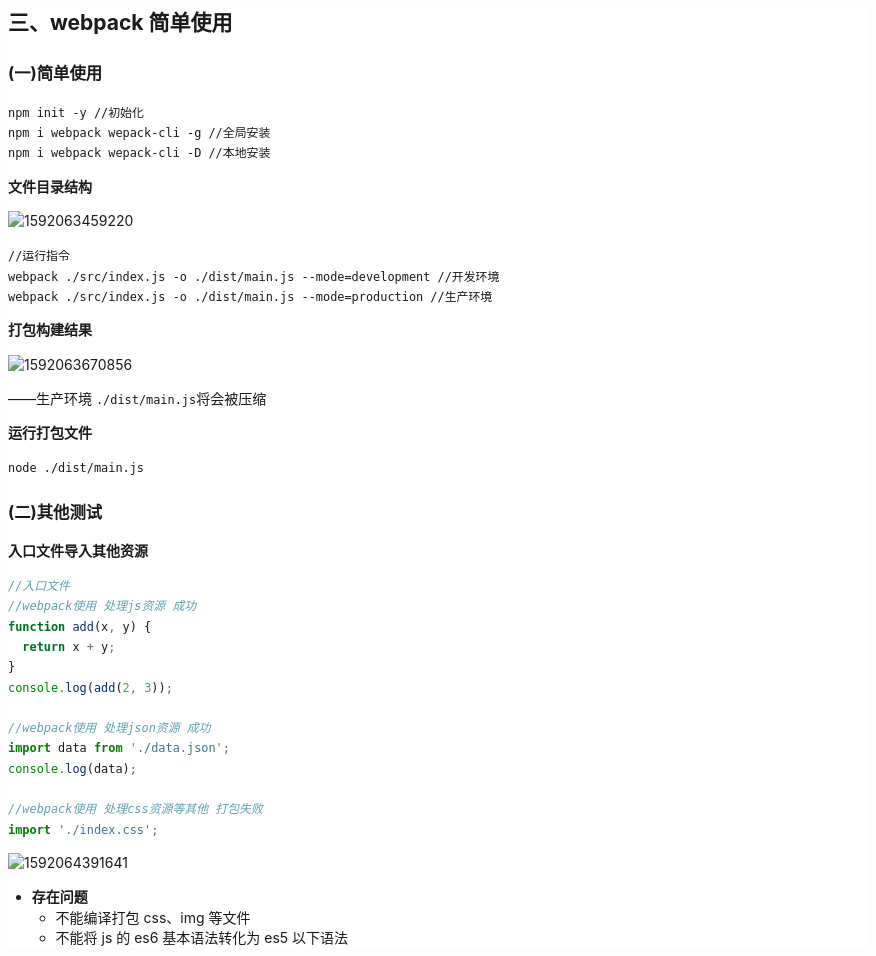 ## 三、webpack 简单使用

### (一)简单使用

```shell
npm init -y //初始化
npm i webpack wepack-cli -g //全局安装
npm i webpack wepack-cli -D //本地安装
```

**文件目录结构**

![1592063459220](C:\Users\yu13\AppData\Roaming\Typora\typora-user-images\1592063459220.png)

```shell
//运行指令
webpack ./src/index.js -o ./dist/main.js --mode=development //开发环境
webpack ./src/index.js -o ./dist/main.js --mode=production //生产环境
```

**打包构建结果**

![1592063670856](C:\Users\yu13\AppData\Roaming\Typora\typora-user-images\1592063670856.png)

——生产环境 `./dist/main.js`将会被压缩

**运行打包文件**

```shell
node ./dist/main.js
```

### (二)其他测试

**入口文件导入其他资源**

```js
//入口文件
//webpack使用 处理js资源 成功
function add(x, y) {
  return x + y;
}
console.log(add(2, 3));

//webpack使用 处理json资源 成功
import data from './data.json';
console.log(data);

//webpack使用 处理css资源等其他 打包失败
import './index.css';
```

![1592064391641](C:\Users\yu13\AppData\Roaming\Typora\typora-user-images\1592064391641.png)

- **存在问题**
  - 不能编译打包 css、img 等文件
  - 不能将 js 的 es6 基本语法转化为 es5 以下语法

